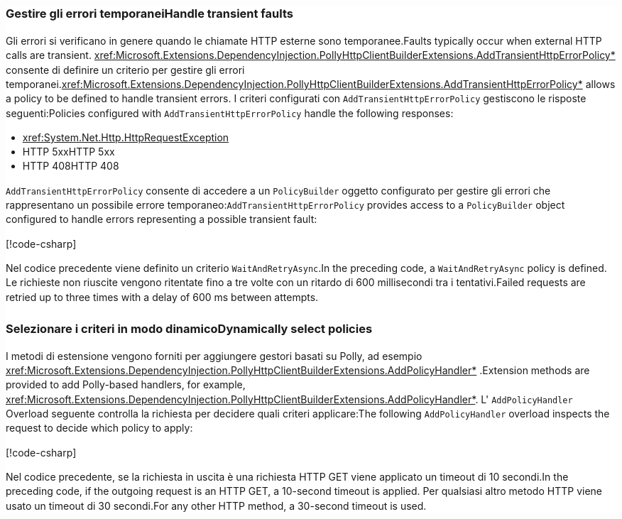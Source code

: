 ### <a name="handle-transient-faults"></a><span data-ttu-id="a9693-253">Gestire gli errori temporanei</span><span class="sxs-lookup"><span data-stu-id="a9693-253">Handle transient faults</span></span>

<span data-ttu-id="a9693-254">Gli errori si verificano in genere quando le chiamate HTTP esterne sono temporanee.</span><span class="sxs-lookup"><span data-stu-id="a9693-254">Faults typically occur when external HTTP calls are transient.</span></span> <span data-ttu-id="a9693-255"><xref:Microsoft.Extensions.DependencyInjection.PollyHttpClientBuilderExtensions.AddTransientHttpErrorPolicy*> consente di definire un criterio per gestire gli errori temporanei.</span><span class="sxs-lookup"><span data-stu-id="a9693-255"><xref:Microsoft.Extensions.DependencyInjection.PollyHttpClientBuilderExtensions.AddTransientHttpErrorPolicy*> allows a policy to be defined to handle transient errors.</span></span> <span data-ttu-id="a9693-256">I criteri configurati con `AddTransientHttpErrorPolicy` gestiscono le risposte seguenti:</span><span class="sxs-lookup"><span data-stu-id="a9693-256">Policies configured with `AddTransientHttpErrorPolicy` handle the following responses:</span></span>

* <xref:System.Net.Http.HttpRequestException>
* <span data-ttu-id="a9693-257">HTTP 5xx</span><span class="sxs-lookup"><span data-stu-id="a9693-257">HTTP 5xx</span></span>
* <span data-ttu-id="a9693-258">HTTP 408</span><span class="sxs-lookup"><span data-stu-id="a9693-258">HTTP 408</span></span>

<span data-ttu-id="a9693-259">`AddTransientHttpErrorPolicy` consente di accedere a un `PolicyBuilder` oggetto configurato per gestire gli errori che rappresentano un possibile errore temporaneo:</span><span class="sxs-lookup"><span data-stu-id="a9693-259">`AddTransientHttpErrorPolicy` provides access to a `PolicyBuilder` object configured to handle errors representing a possible transient fault:</span></span>

[!code-csharp[](http-requests/samples/3.x/HttpClientFactorySample/Startup3.cs?name=snippet1)]

<span data-ttu-id="a9693-260">Nel codice precedente viene definito un criterio `WaitAndRetryAsync`.</span><span class="sxs-lookup"><span data-stu-id="a9693-260">In the preceding code, a `WaitAndRetryAsync` policy is defined.</span></span> <span data-ttu-id="a9693-261">Le richieste non riuscite vengono ritentate fino a tre volte con un ritardo di 600 millisecondi tra i tentativi.</span><span class="sxs-lookup"><span data-stu-id="a9693-261">Failed requests are retried up to three times with a delay of 600 ms between attempts.</span></span>

### <a name="dynamically-select-policies"></a><span data-ttu-id="a9693-262">Selezionare i criteri in modo dinamico</span><span class="sxs-lookup"><span data-stu-id="a9693-262">Dynamically select policies</span></span>

<span data-ttu-id="a9693-263">I metodi di estensione vengono forniti per aggiungere gestori basati su Polly, ad esempio <xref:Microsoft.Extensions.DependencyInjection.PollyHttpClientBuilderExtensions.AddPolicyHandler*> .</span><span class="sxs-lookup"><span data-stu-id="a9693-263">Extension methods are provided to add Polly-based handlers, for example, <xref:Microsoft.Extensions.DependencyInjection.PollyHttpClientBuilderExtensions.AddPolicyHandler*>.</span></span> <span data-ttu-id="a9693-264">L' `AddPolicyHandler` Overload seguente controlla la richiesta per decidere quali criteri applicare:</span><span class="sxs-lookup"><span data-stu-id="a9693-264">The following `AddPolicyHandler` overload inspects the request to decide which policy to apply:</span></span>

[!code-csharp[](http-requests/samples/3.x/HttpClientFactorySample/Startup.cs?name=snippet8)]

<span data-ttu-id="a9693-265">Nel codice precedente, se la richiesta in uscita è una richiesta HTTP GET viene applicato un timeout di 10 secondi.</span><span class="sxs-lookup"><span data-stu-id="a9693-265">In the preceding code, if the outgoing request is an HTTP GET, a 10-second timeout is applied.</span></span> <span data-ttu-id="a9693-266">Per qualsiasi altro metodo HTTP viene usato un timeout di 30 secondi.</span><span class="sxs-lookup"><span data-stu-id="a9693-266">For any other HTTP method, a 30-second timeout is used.</span></span>
